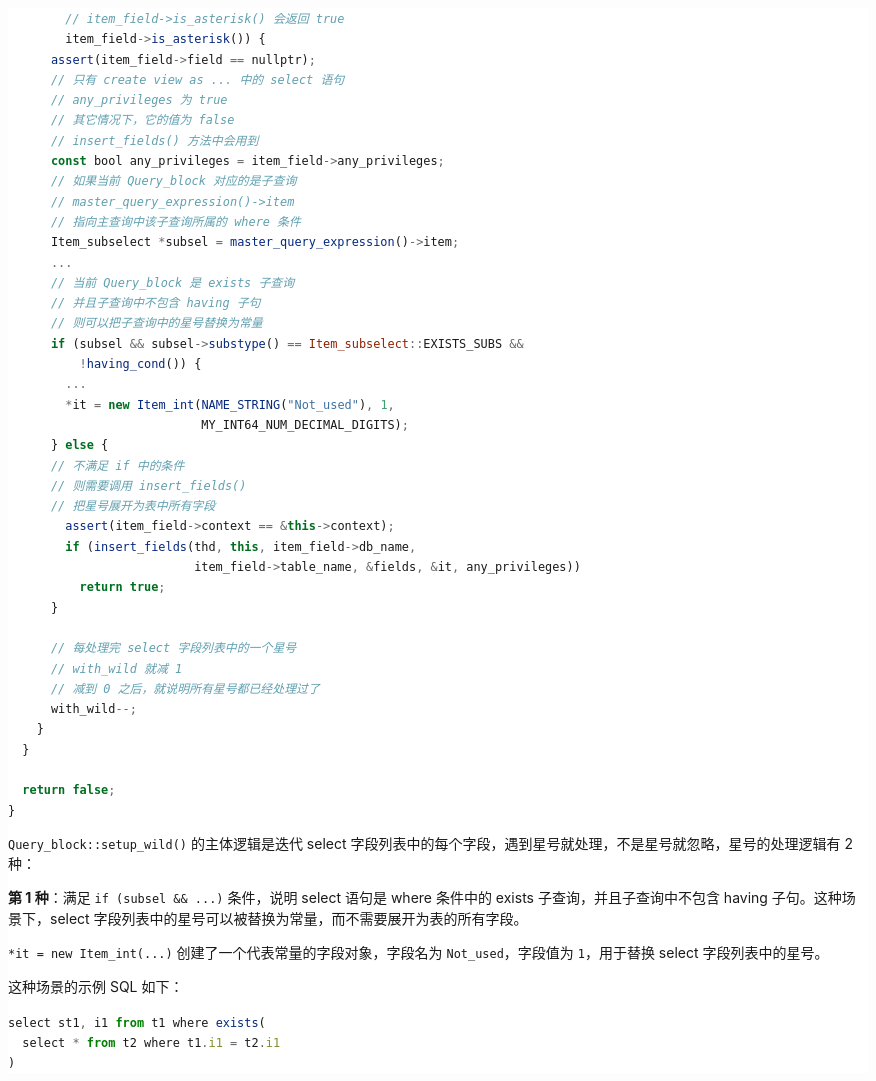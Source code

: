```javascript
        // item_field->is_asterisk() 会返回 true
        item_field->is_asterisk()) {
      assert(item_field->field == nullptr);
      // 只有 create view as ... 中的 select 语句
      // any_privileges 为 true
      // 其它情况下，它的值为 false
      // insert_fields() 方法中会用到
      const bool any_privileges = item_field->any_privileges;
      // 如果当前 Query_block 对应的是子查询
      // master_query_expression()->item
      // 指向主查询中该子查询所属的 where 条件
      Item_subselect *subsel = master_query_expression()->item;
      ...
      // 当前 Query_block 是 exists 子查询
      // 并且子查询中不包含 having 子句
      // 则可以把子查询中的星号替换为常量
      if (subsel && subsel->substype() == Item_subselect::EXISTS_SUBS &&
          !having_cond()) {
        ...
        *it = new Item_int(NAME_STRING("Not_used"), 1,
                           MY_INT64_NUM_DECIMAL_DIGITS);
      } else {
      // 不满足 if 中的条件
      // 则需要调用 insert_fields()
      // 把星号展开为表中所有字段
        assert(item_field->context == &this->context);
        if (insert_fields(thd, this, item_field->db_name,
                          item_field->table_name, &fields, &it, any_privileges))
          return true;
      }

      // 每处理完 select 字段列表中的一个星号
      // with_wild 就减 1
      // 减到 0 之后，就说明所有星号都已经处理过了
      with_wild--;
    }
  }

  return false;
}
```

`Query_block::setup_wild()` 的主体逻辑是迭代 select 字段列表中的每个字段，遇到星号就处理，不是星号就忽略，星号的处理逻辑有 2 种：

**第 1 种**：满足 `if (subsel && ...)` 条件，说明 select 语句是 where 条件中的 exists 子查询，并且子查询中不包含 having 子句。这种场景下，select 字段列表中的星号可以被替换为常量，而不需要展开为表的所有字段。

`*it = new Item_int(...)` 创建了一个代表常量的字段对象，字段名为 `Not_used`，字段值为 `1`，用于替换 select 字段列表中的星号。

这种场景的示例 SQL 如下：

```javascript
select st1, i1 from t1 where exists(
  select * from t2 where t1.i1 = t2.i1
)
```
